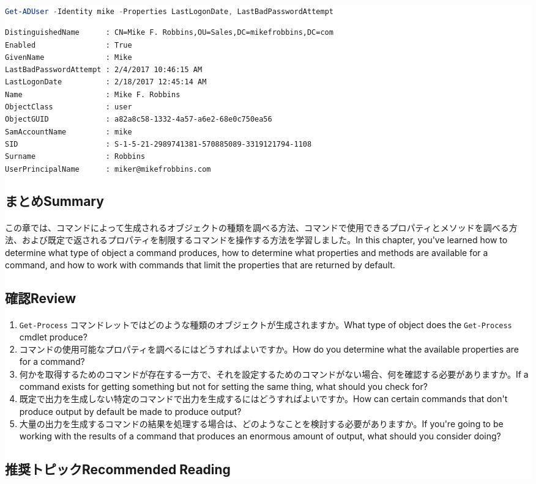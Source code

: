 ```powershell
Get-ADUser -Identity mike -Properties LastLogonDate, LastBadPasswordAttempt
```

```Output
DistinguishedName      : CN=Mike F. Robbins,OU=Sales,DC=mikefrobbins,DC=com
Enabled                : True
GivenName              : Mike
LastBadPasswordAttempt : 2/4/2017 10:46:15 AM
LastLogonDate          : 2/18/2017 12:45:14 AM
Name                   : Mike F. Robbins
ObjectClass            : user
ObjectGUID             : a82a8c58-1332-4a57-a6e2-68e0c750ea56
SamAccountName         : mike
SID                    : S-1-5-21-2989741381-570885089-3319121794-1108
Surname                : Robbins
UserPrincipalName      : miker@mikefrobbins.com
```

## <a name="summary"></a><span data-ttu-id="032cc-209">まとめ</span><span class="sxs-lookup"><span data-stu-id="032cc-209">Summary</span></span>

<span data-ttu-id="032cc-210">この章では、コマンドによって生成されるオブジェクトの種類を調べる方法、コマンドで使用できるプロパティとメソッドを調べる方法、および既定で返されるプロパティを制限するコマンドを操作する方法を学習しました。</span><span class="sxs-lookup"><span data-stu-id="032cc-210">In this chapter, you've learned how to determine what type of object a command produces, how to determine what properties and methods are available for a command, and how to work with commands that limit the properties that are returned by default.</span></span>

## <a name="review"></a><span data-ttu-id="032cc-211">確認</span><span class="sxs-lookup"><span data-stu-id="032cc-211">Review</span></span>

1. <span data-ttu-id="032cc-212">`Get-Process` コマンドレットではどのような種類のオブジェクトが生成されますか。</span><span class="sxs-lookup"><span data-stu-id="032cc-212">What type of object does the `Get-Process` cmdlet produce?</span></span>
1. <span data-ttu-id="032cc-213">コマンドの使用可能なプロパティを調べるにはどうすればよいですか。</span><span class="sxs-lookup"><span data-stu-id="032cc-213">How do you determine what the available properties are for a command?</span></span>
1. <span data-ttu-id="032cc-214">何かを取得するためのコマンドが存在する一方で、それを設定するためのコマンドがない場合、何を確認する必要がありますか。</span><span class="sxs-lookup"><span data-stu-id="032cc-214">If a command exists for getting something but not for setting the same thing, what should you check for?</span></span>
1. <span data-ttu-id="032cc-215">既定で出力を生成しない特定のコマンドで出力を生成するにはどうすればよいですか。</span><span class="sxs-lookup"><span data-stu-id="032cc-215">How can certain commands that don't produce output by default be made to produce output?</span></span>
1. <span data-ttu-id="032cc-216">大量の出力を生成するコマンドの結果を処理する場合は、どのようなことを検討する必要がありますか。</span><span class="sxs-lookup"><span data-stu-id="032cc-216">If you're going to be working with the results of a command that produces an enormous amount of output, what should you consider doing?</span></span>

## <a name="recommended-reading"></a><span data-ttu-id="032cc-217">推奨トピック</span><span class="sxs-lookup"><span data-stu-id="032cc-217">Recommended Reading</span></span>
